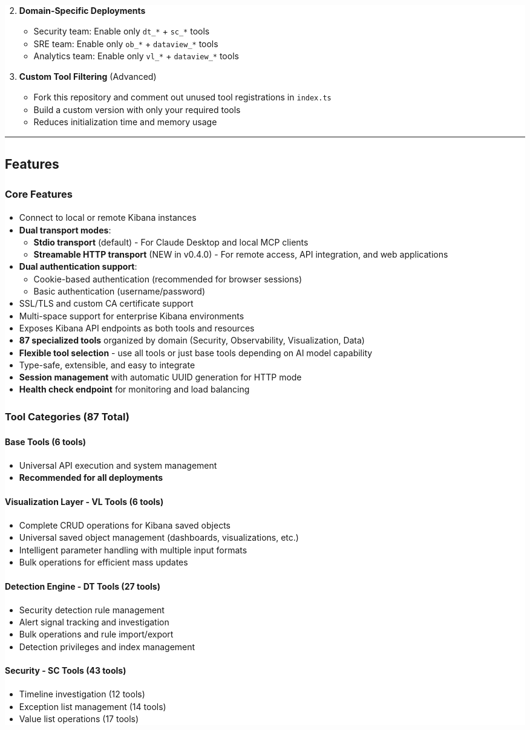 2. **Domain-Specific Deployments**
   - Security team: Enable only `dt_*` + `sc_*` tools
   - SRE team: Enable only `ob_*` + `dataview_*` tools
   - Analytics team: Enable only `vl_*` + `dataview_*` tools

3. **Custom Tool Filtering** (Advanced)
   - Fork this repository and comment out unused tool registrations in `index.ts`
   - Build a custom version with only your required tools
   - Reduces initialization time and memory usage

---

## Features

### Core Features
- Connect to local or remote Kibana instances
- **Dual transport modes**:
  - **Stdio transport** (default) - For Claude Desktop and local MCP clients
  - **Streamable HTTP transport** (NEW in v0.4.0) - For remote access, API integration, and web applications
- **Dual authentication support**:
  - Cookie-based authentication (recommended for browser sessions)
  - Basic authentication (username/password)
- SSL/TLS and custom CA certificate support
- Multi-space support for enterprise Kibana environments
- Exposes Kibana API endpoints as both tools and resources
- **87 specialized tools** organized by domain (Security, Observability, Visualization, Data)
- **Flexible tool selection** - use all tools or just base tools depending on AI model capability
- Type-safe, extensible, and easy to integrate
- **Session management** with automatic UUID generation for HTTP mode
- **Health check endpoint** for monitoring and load balancing

### Tool Categories (87 Total)

#### Base Tools (6 tools)
- Universal API execution and system management
- **Recommended for all deployments**

#### Visualization Layer - VL Tools (6 tools)
- Complete CRUD operations for Kibana saved objects
- Universal saved object management (dashboards, visualizations, etc.)
- Intelligent parameter handling with multiple input formats
- Bulk operations for efficient mass updates

#### Detection Engine - DT Tools (27 tools)
- Security detection rule management
- Alert signal tracking and investigation
- Bulk operations and rule import/export
- Detection privileges and index management

#### Security - SC Tools (43 tools)
- Timeline investigation (12 tools)
- Exception list management (14 tools)
- Value list operations (17 tools)
